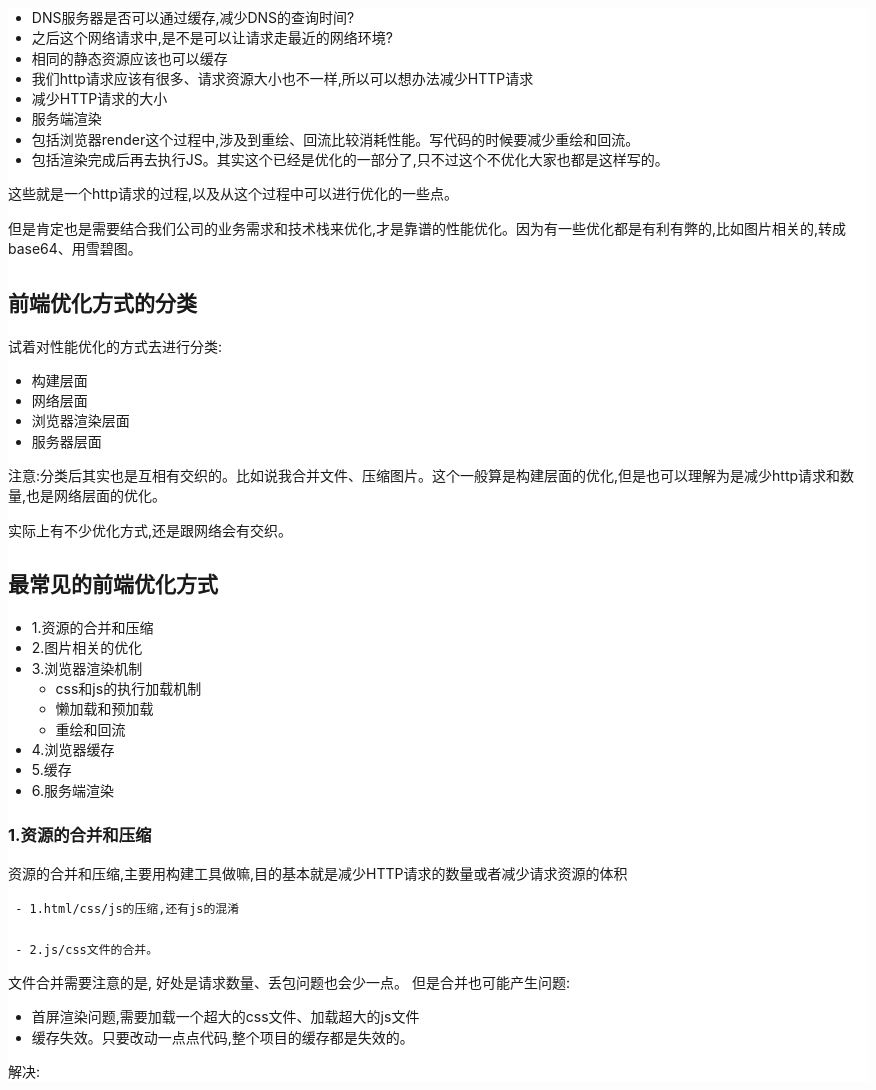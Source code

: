 - DNS服务器是否可以通过缓存,减少DNS的查询时间?
- 之后这个网络请求中,是不是可以让请求走最近的网络环境?
- 相同的静态资源应该也可以缓存
- 我们http请求应该有很多、请求资源大小也不一样,所以可以想办法减少HTTP请求
- 减少HTTP请求的大小
- 服务端渲染
- 包括浏览器render这个过程中,涉及到重绘、回流比较消耗性能。写代码的时候要减少重绘和回流。
- 包括渲染完成后再去执行JS。其实这个已经是优化的一部分了,只不过这个不优化大家也都是这样写的。


这些就是一个http请求的过程,以及从这个过程中可以进行优化的一些点。

但是肯定也是需要结合我们公司的业务需求和技术栈来优化,才是靠谱的性能优化。因为有一些优化都是有利有弊的,比如图片相关的,转成base64、用雪碧图。


## 前端优化方式的分类

试着对性能优化的方式去进行分类:

- 构建层面
- 网络层面
- 浏览器渲染层面
- 服务器层面

注意:分类后其实也是互相有交织的。比如说我合并文件、压缩图片。这个一般算是构建层面的优化,但是也可以理解为是减少http请求和数量,也是网络层面的优化。

实际上有不少优化方式,还是跟网络会有交织。

## 最常见的前端优化方式

- 1.资源的合并和压缩
- 2.图片相关的优化
- 3.浏览器渲染机制 
    + css和js的执行加载机制
    + 懒加载和预加载
    + 重绘和回流
- 4.浏览器缓存
- 5.缓存
- 6.服务端渲染

### 1.资源的合并和压缩

资源的合并和压缩,主要用构建工具做嘛,目的基本就是减少HTTP请求的数量或者减少请求资源的体积

```
 - 1.html/css/js的压缩,还有js的混淆

 - 2.js/css文件的合并。
```
文件合并需要注意的是, 好处是请求数量、丢包问题也会少一点。
但是合并也可能产生问题:

 - 首屏渲染问题,需要加载一个超大的css文件、加载超大的js文件
 - 缓存失效。只要改动一点点代码,整个项目的缓存都是失效的。
 
 解决:
 